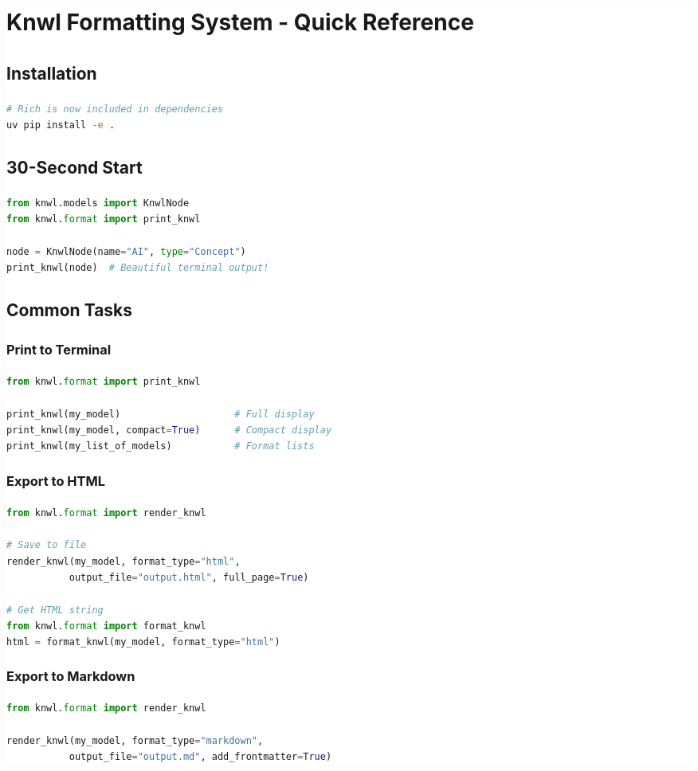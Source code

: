# Knwl Formatting System - Quick Reference

## Installation

```bash
# Rich is now included in dependencies
uv pip install -e .
```

## 30-Second Start

```python
from knwl.models import KnwlNode
from knwl.format import print_knwl

node = KnwlNode(name="AI", type="Concept")
print_knwl(node)  # Beautiful terminal output!
```

## Common Tasks

### Print to Terminal

```python
from knwl.format import print_knwl

print_knwl(my_model)                    # Full display
print_knwl(my_model, compact=True)      # Compact display
print_knwl(my_list_of_models)           # Format lists
```

### Export to HTML

```python
from knwl.format import render_knwl

# Save to file
render_knwl(my_model, format_type="html", 
           output_file="output.html", full_page=True)

# Get HTML string
from knwl.format import format_knwl
html = format_knwl(my_model, format_type="html")
```

### Export to Markdown

```python
from knwl.format import render_knwl

render_knwl(my_model, format_type="markdown",
           output_file="output.md", add_frontmatter=True)
```
